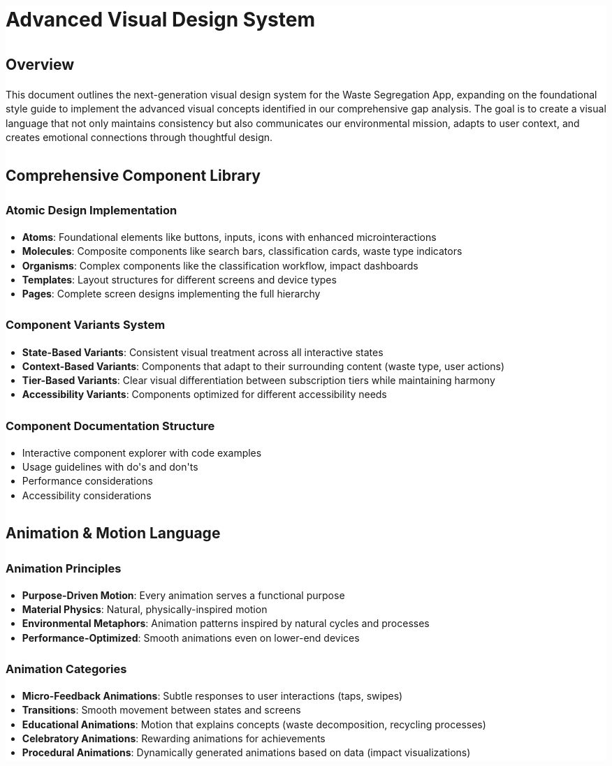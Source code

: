 # Advanced Visual Design System

## Overview
This document outlines the next-generation visual design system for the Waste Segregation App, expanding on the foundational style guide to implement the advanced visual concepts identified in our comprehensive gap analysis. The goal is to create a visual language that not only maintains consistency but also communicates our environmental mission, adapts to user context, and creates emotional connections through thoughtful design.

## Comprehensive Component Library

### Atomic Design Implementation
- **Atoms**: Foundational elements like buttons, inputs, icons with enhanced microinteractions
- **Molecules**: Composite components like search bars, classification cards, waste type indicators
- **Organisms**: Complex components like the classification workflow, impact dashboards
- **Templates**: Layout structures for different screens and device types
- **Pages**: Complete screen designs implementing the full hierarchy

### Component Variants System
- **State-Based Variants**: Consistent visual treatment across all interactive states
- **Context-Based Variants**: Components that adapt to their surrounding content (waste type, user actions)
- **Tier-Based Variants**: Clear visual differentiation between subscription tiers while maintaining harmony
- **Accessibility Variants**: Components optimized for different accessibility needs

### Component Documentation Structure
- Interactive component explorer with code examples
- Usage guidelines with do's and don'ts
- Performance considerations
- Accessibility considerations

## Animation & Motion Language

### Animation Principles
- **Purpose-Driven Motion**: Every animation serves a functional purpose
- **Material Physics**: Natural, physically-inspired motion
- **Environmental Metaphors**: Animation patterns inspired by natural cycles and processes
- **Performance-Optimized**: Smooth animations even on lower-end devices

### Animation Categories
- **Micro-Feedback Animations**: Subtle responses to user interactions (taps, swipes)
- **Transitions**: Smooth movement between states and screens
- **Educational Animations**: Motion that explains concepts (waste decomposition, recycling processes)
- **Celebratory Animations**: Rewarding animations for achievements
- **Procedural Animations**: Dynamically generated animations based on data (impact visualizations)
